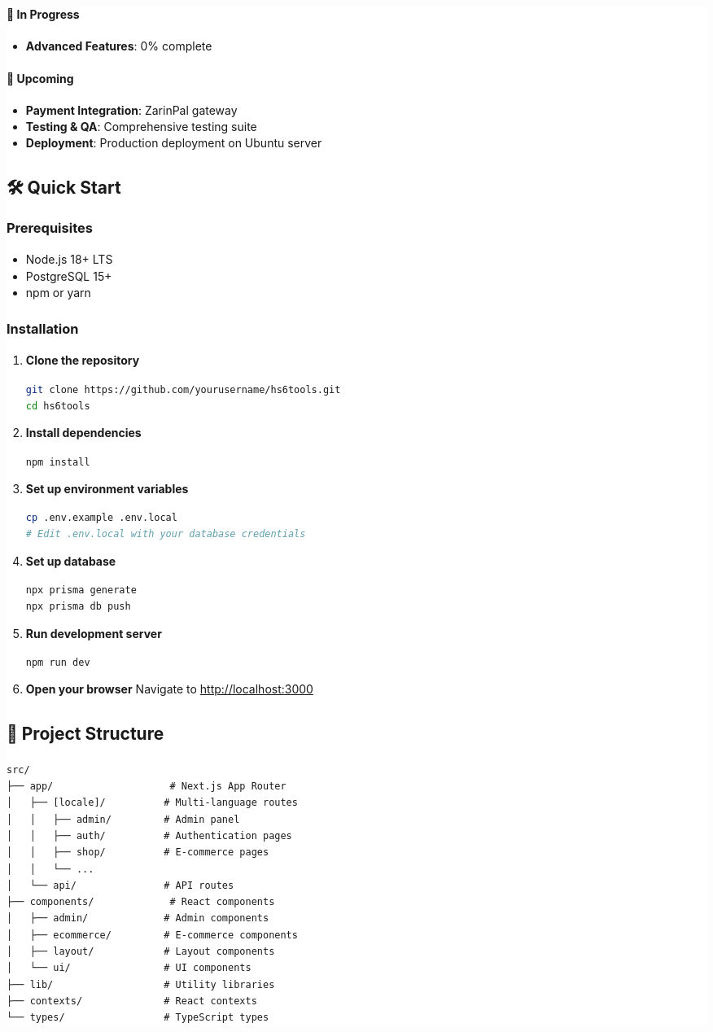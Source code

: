 #### 🔄 In Progress
- **Advanced Features**: 0% complete

#### 📅 Upcoming
- **Payment Integration**: ZarinPal gateway
- **Testing & QA**: Comprehensive testing suite
- **Deployment**: Production deployment on Ubuntu server

## 🛠️ Quick Start

### Prerequisites
- Node.js 18+ LTS
- PostgreSQL 15+
- npm or yarn

### Installation

1. **Clone the repository**
   ```bash
   git clone https://github.com/yourusername/hs6tools.git
   cd hs6tools
   ```

2. **Install dependencies**
   ```bash
   npm install
   ```

3. **Set up environment variables**
   ```bash
   cp .env.example .env.local
   # Edit .env.local with your database credentials
   ```

4. **Set up database**
   ```bash
   npx prisma generate
   npx prisma db push
   ```

5. **Run development server**
   ```bash
   npm run dev
   ```

6. **Open your browser**
   Navigate to [http://localhost:3000](http://localhost:3000)

## 📁 Project Structure

```
src/
├── app/                    # Next.js App Router
│   ├── [locale]/          # Multi-language routes
│   │   ├── admin/         # Admin panel
│   │   ├── auth/          # Authentication pages
│   │   ├── shop/          # E-commerce pages
│   │   └── ...
│   └── api/               # API routes
├── components/             # React components
│   ├── admin/             # Admin components
│   ├── ecommerce/         # E-commerce components
│   ├── layout/            # Layout components
│   └── ui/                # UI components
├── lib/                   # Utility libraries
├── contexts/              # React contexts
└── types/                 # TypeScript types
```